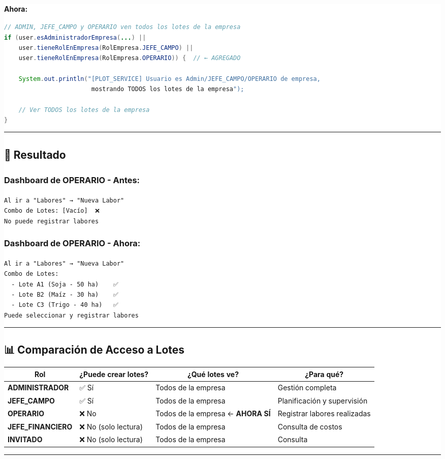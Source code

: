 **Ahora:**
```java
// ADMIN, JEFE_CAMPO y OPERARIO ven todos los lotes de la empresa
if (user.esAdministradorEmpresa(...) || 
    user.tieneRolEnEmpresa(RolEmpresa.JEFE_CAMPO) ||
    user.tieneRolEnEmpresa(RolEmpresa.OPERARIO)) {  // ← AGREGADO
    
    System.out.println("[PLOT_SERVICE] Usuario es Admin/JEFE_CAMPO/OPERARIO de empresa, 
                        mostrando TODOS los lotes de la empresa");
    
    // Ver TODOS los lotes de la empresa
}
```

---

## 🎯 Resultado

### Dashboard de OPERARIO - Antes:
```
Al ir a "Labores" → "Nueva Labor"
Combo de Lotes: [Vacío]  ❌
No puede registrar labores
```

### Dashboard de OPERARIO - Ahora:
```
Al ir a "Labores" → "Nueva Labor"
Combo de Lotes:
  - Lote A1 (Soja - 50 ha)    ✅
  - Lote B2 (Maíz - 30 ha)    ✅
  - Lote C3 (Trigo - 40 ha)   ✅
Puede seleccionar y registrar labores
```

---

## 📊 Comparación de Acceso a Lotes

| Rol | ¿Puede crear lotes? | ¿Qué lotes ve? | ¿Para qué? |
|-----|-------------------|----------------|------------|
| **ADMINISTRADOR** | ✅ Sí | Todos de la empresa | Gestión completa |
| **JEFE_CAMPO** | ✅ Sí | Todos de la empresa | Planificación y supervisión |
| **OPERARIO** | ❌ No | Todos de la empresa ← **AHORA SÍ** | Registrar labores realizadas |
| **JEFE_FINANCIERO** | ❌ No (solo lectura) | Todos de la empresa | Consulta de costos |
| **INVITADO** | ❌ No (solo lectura) | Todos de la empresa | Consulta |

---
